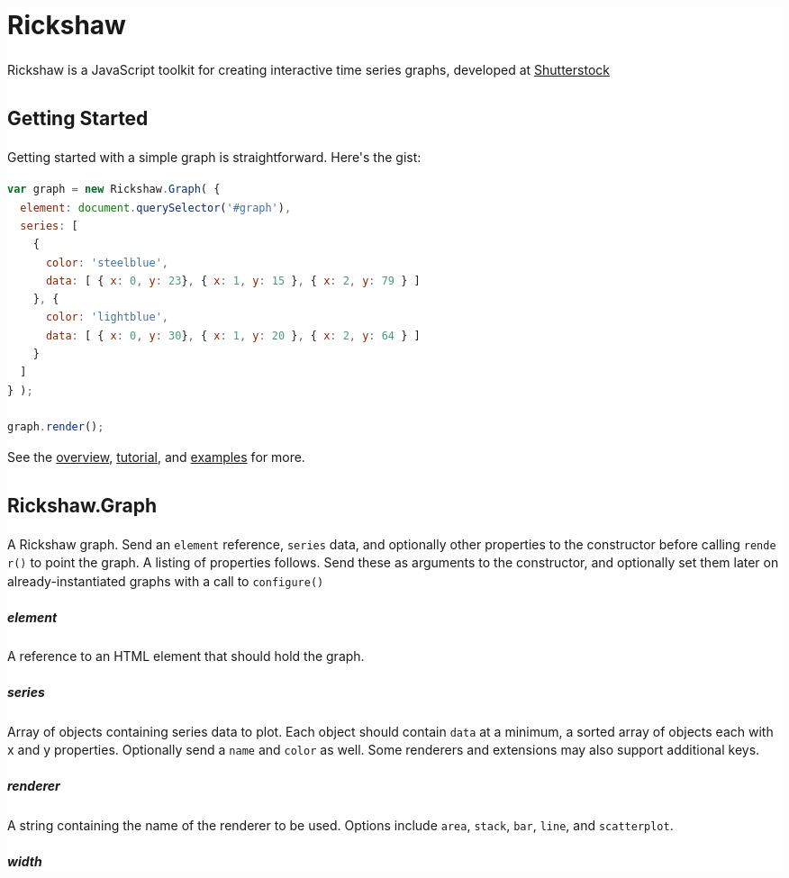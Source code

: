 # Rickshaw

Rickshaw is a JavaScript toolkit for creating interactive time series graphs, developed at [Shutterstock](http://www.shutterstock.com)

## Getting Started

Getting started with a simple graph is straightforward.  Here's the gist:

```javascript
var graph = new Rickshaw.Graph( {
  element: document.querySelector('#graph'),
  series: [
    {
      color: 'steelblue',
      data: [ { x: 0, y: 23}, { x: 1, y: 15 }, { x: 2, y: 79 } ]
    }, {
      color: 'lightblue',
      data: [ { x: 0, y: 30}, { x: 1, y: 20 }, { x: 2, y: 64 } ]
    }
  ]
} );

graph.render();
```
See the [overview](http://code.shutterstock.com/rickshaw/), [tutorial](http://shutterstock.github.com/rickshaw/tutorial/introduction.html), and [examples](http://shutterstock.github.com/rickshaw/examples/) for more.

## Rickshaw.Graph 

A Rickshaw graph.  Send an `element` reference, `series` data, and optionally other properties to the constructor before calling `render()` to point the graph.  A listing of properties follows.  Send these as arguments to the constructor, and optionally set them later on already-instantiated graphs with a call to `configure()`

##### element

A reference to an HTML element that should hold the graph. 

##### series

Array of objects containing series data to plot.  Each object should contain `data` at a minimum, a sorted array of objects each with x and y properties.  Optionally send a `name` and `color` as well.  Some renderers and extensions may also support additional keys.

##### renderer

A string containing the name of the renderer to be used.  Options include `area`, `stack`, `bar`, `line`, and `scatterplot`.

##### width
